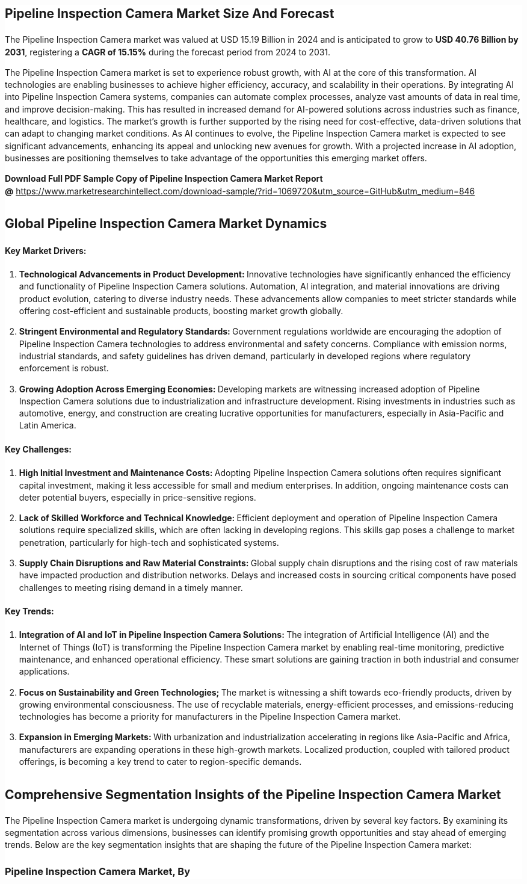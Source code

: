 <h2>Pipeline Inspection Camera Market Size And Forecast</h2><p>The Pipeline Inspection Camera market was valued at USD 15.19 Billion in 2024 and is anticipated to grow to <strong>USD 40.76 Billion by 2031</strong>, registering a <strong>CAGR of 15.15%</strong> during the forecast period from 2024 to 2031.</p><p>The Pipeline Inspection Camera market is set to experience robust growth, with AI at the core of this transformation. AI technologies are enabling businesses to achieve higher efficiency, accuracy, and scalability in their operations. By integrating AI into Pipeline Inspection Camera systems, companies can automate complex processes, analyze vast amounts of data in real time, and improve decision-making. This has resulted in increased demand for AI-powered solutions across industries such as finance, healthcare, and logistics. The market’s growth is further supported by the rising need for cost-effective, data-driven solutions that can adapt to changing market conditions. As AI continues to evolve, the Pipeline Inspection Camera market is expected to see significant advancements, enhancing its appeal and unlocking new avenues for growth. With a projected increase in AI adoption, businesses are positioning themselves to take advantage of the opportunities this emerging market offers.</p><p><strong>Download Full PDF Sample Copy of Pipeline Inspection Camera Market Report @</strong>&nbsp;<a href="https://www.marketresearchintellect.com/download-sample/?rid=1069720&amp;utm_source=GitHub&amp;utm_medium=846">https://www.marketresearchintellect.com/download-sample/?rid=1069720&amp;utm_source=GitHub&amp;utm_medium=846</a></p><h2>Global Pipeline Inspection Camera Market Dynamics</h2><h4><strong>Key Market Drivers:</strong></h4><ol><li><p><strong>Technological Advancements in Product Development:&nbsp;</strong>Innovative technologies have significantly enhanced the efficiency and functionality of Pipeline Inspection Camera solutions. Automation, AI integration, and material innovations are driving product evolution, catering to diverse industry needs. These advancements allow companies to meet stricter standards while offering cost-efficient and sustainable products, boosting market growth globally.</p></li><li><p><strong>Stringent Environmental and Regulatory Standards:&nbsp;</strong>Government regulations worldwide are encouraging the adoption of Pipeline Inspection Camera technologies to address environmental and safety concerns. Compliance with emission norms, industrial standards, and safety guidelines has driven demand, particularly in developed regions where regulatory enforcement is robust.</p></li><li><p><strong>Growing Adoption Across Emerging Economies:&nbsp;</strong>Developing markets are witnessing increased adoption of Pipeline Inspection Camera solutions due to industrialization and infrastructure development. Rising investments in industries such as automotive, energy, and construction are creating lucrative opportunities for manufacturers, especially in Asia-Pacific and Latin America.</p></li></ol><h4><strong>Key Challenges:</strong></h4><ol><li><p><strong>High Initial Investment and Maintenance Costs:&nbsp;</strong>Adopting Pipeline Inspection Camera solutions often requires significant capital investment, making it less accessible for small and medium enterprises. In addition, ongoing maintenance costs can deter potential buyers, especially in price-sensitive regions.</p></li><li><p><strong>Lack of Skilled Workforce and Technical Knowledge:&nbsp;</strong>Efficient deployment and operation of Pipeline Inspection Camera solutions require specialized skills, which are often lacking in developing regions. This skills gap poses a challenge to market penetration, particularly for high-tech and sophisticated systems.</p></li><li><p><strong>Supply Chain Disruptions and Raw Material Constraints:&nbsp;</strong>Global supply chain disruptions and the rising cost of raw materials have impacted production and distribution networks. Delays and increased costs in sourcing critical components have posed challenges to meeting rising demand in a timely manner.</p></li></ol><h4><strong>Key Trends:</strong></h4><ol><li><p><strong>Integration of AI and IoT in Pipeline Inspection Camera Solutions:&nbsp;</strong>The integration of Artificial Intelligence (AI) and the Internet of Things (IoT) is transforming the Pipeline Inspection Camera market by enabling real-time monitoring, predictive maintenance, and enhanced operational efficiency. These smart solutions are gaining traction in both industrial and consumer applications.</p></li><li><p><strong>Focus on Sustainability and Green Technologies;&nbsp;</strong>The market is witnessing a shift towards eco-friendly products, driven by growing environmental consciousness. The use of recyclable materials, energy-efficient processes, and emissions-reducing technologies has become a priority for manufacturers in the Pipeline Inspection Camera market.</p></li><li><p><strong>Expansion in Emerging Markets:&nbsp;</strong>With urbanization and industrialization accelerating in regions like Asia-Pacific and Africa, manufacturers are expanding operations in these high-growth markets. Localized production, coupled with tailored product offerings, is becoming a key trend to cater to region-specific demands.</p></li></ol><div class="article-main__content" data-test-id="publishing-text-block"><h2>Comprehensive Segmentation Insights of the Pipeline Inspection Camera Market</h2><p>The Pipeline Inspection Camera market is undergoing dynamic transformations, driven by several key factors. By examining its segmentation across various dimensions, businesses can identify promising growth opportunities and stay ahead of emerging trends. Below are the key segmentation insights that are shaping the future of the Pipeline Inspection Camera market:</p><h3><strong>Pipeline Inspection Camera Market, By